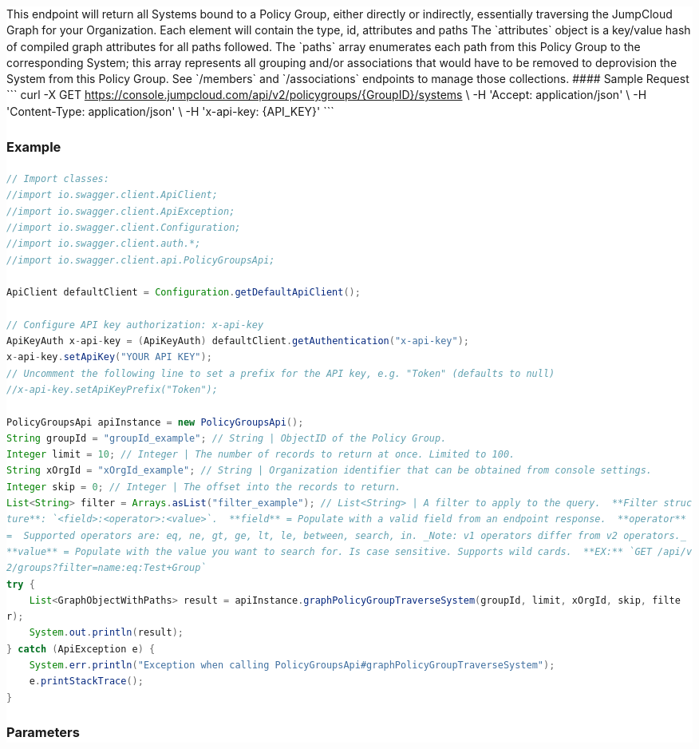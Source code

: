 This endpoint will return all Systems bound to a Policy Group, either directly or indirectly, essentially traversing the JumpCloud Graph for your Organization.  Each element will contain the type, id, attributes and paths  The &#x60;attributes&#x60; object is a key/value hash of compiled graph attributes for all paths followed.  The &#x60;paths&#x60; array enumerates each path from this Policy Group to the corresponding System; this array represents all grouping and/or associations that would have to be removed to deprovision the System from this Policy Group.  See &#x60;/members&#x60; and &#x60;/associations&#x60; endpoints to manage those collections.  #### Sample Request &#x60;&#x60;&#x60; curl -X GET https://console.jumpcloud.com/api/v2/policygroups/{GroupID}/systems \\   -H &#x27;Accept: application/json&#x27; \\   -H &#x27;Content-Type: application/json&#x27; \\   -H &#x27;x-api-key: {API_KEY}&#x27; &#x60;&#x60;&#x60;

### Example
```java
// Import classes:
//import io.swagger.client.ApiClient;
//import io.swagger.client.ApiException;
//import io.swagger.client.Configuration;
//import io.swagger.client.auth.*;
//import io.swagger.client.api.PolicyGroupsApi;

ApiClient defaultClient = Configuration.getDefaultApiClient();

// Configure API key authorization: x-api-key
ApiKeyAuth x-api-key = (ApiKeyAuth) defaultClient.getAuthentication("x-api-key");
x-api-key.setApiKey("YOUR API KEY");
// Uncomment the following line to set a prefix for the API key, e.g. "Token" (defaults to null)
//x-api-key.setApiKeyPrefix("Token");

PolicyGroupsApi apiInstance = new PolicyGroupsApi();
String groupId = "groupId_example"; // String | ObjectID of the Policy Group.
Integer limit = 10; // Integer | The number of records to return at once. Limited to 100.
String xOrgId = "xOrgId_example"; // String | Organization identifier that can be obtained from console settings.
Integer skip = 0; // Integer | The offset into the records to return.
List<String> filter = Arrays.asList("filter_example"); // List<String> | A filter to apply to the query.  **Filter structure**: `<field>:<operator>:<value>`.  **field** = Populate with a valid field from an endpoint response.  **operator** =  Supported operators are: eq, ne, gt, ge, lt, le, between, search, in. _Note: v1 operators differ from v2 operators._  **value** = Populate with the value you want to search for. Is case sensitive. Supports wild cards.  **EX:** `GET /api/v2/groups?filter=name:eq:Test+Group`
try {
    List<GraphObjectWithPaths> result = apiInstance.graphPolicyGroupTraverseSystem(groupId, limit, xOrgId, skip, filter);
    System.out.println(result);
} catch (ApiException e) {
    System.err.println("Exception when calling PolicyGroupsApi#graphPolicyGroupTraverseSystem");
    e.printStackTrace();
}
```

### Parameters

